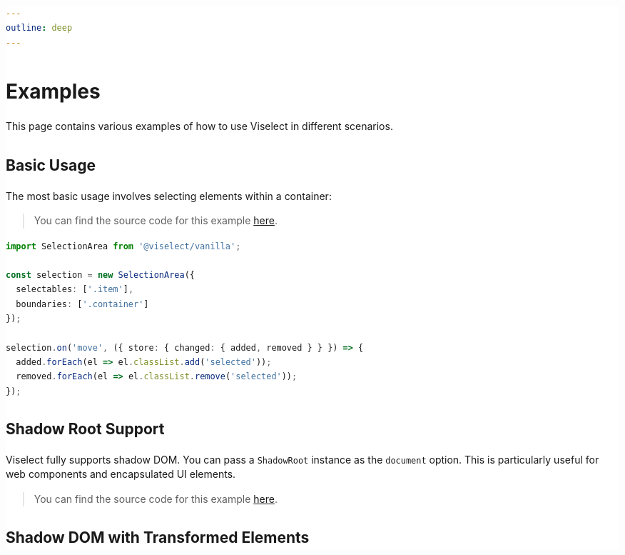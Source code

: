 ```yaml
---
outline: deep
---
```



<script setup>
import DemoSimple from '../demos/DemoSimple.vue';
import DemoScrollable from '../demos/DemoScrollable.vue';
import DemoShadowRoot from '../demos/DemoShadowRoot.vue';
import DemoShadowRootTransformed from '../demos/DemoShadowRootTransformed.vue';
</script>

# Examples

This page contains various examples of how to use Viselect in different scenarios.

## Basic Usage

The most basic usage involves selecting elements within a container:

<DemoSimple />

> You can find the source code for this example [here](https://github.com/simonwep/viselect/blob/master/docs/demos/DemoSimple.vue).

```ts
import SelectionArea from '@viselect/vanilla';

const selection = new SelectionArea({
  selectables: ['.item'],
  boundaries: ['.container']
});

selection.on('move', ({ store: { changed: { added, removed } } }) => {
  added.forEach(el => el.classList.add('selected'));
  removed.forEach(el => el.classList.remove('selected'));
});
```

## Shadow Root Support

Viselect fully supports shadow DOM. You can pass a `ShadowRoot` instance as the `document` option. This is particularly useful for web components and encapsulated UI elements.

<DemoShadowRoot />

> You can find the source code for this example [here](https://github.com/simonwep/viselect/blob/master/docs/demos/DemoShadowRoot.vue).

## Shadow DOM with Transformed Elements
